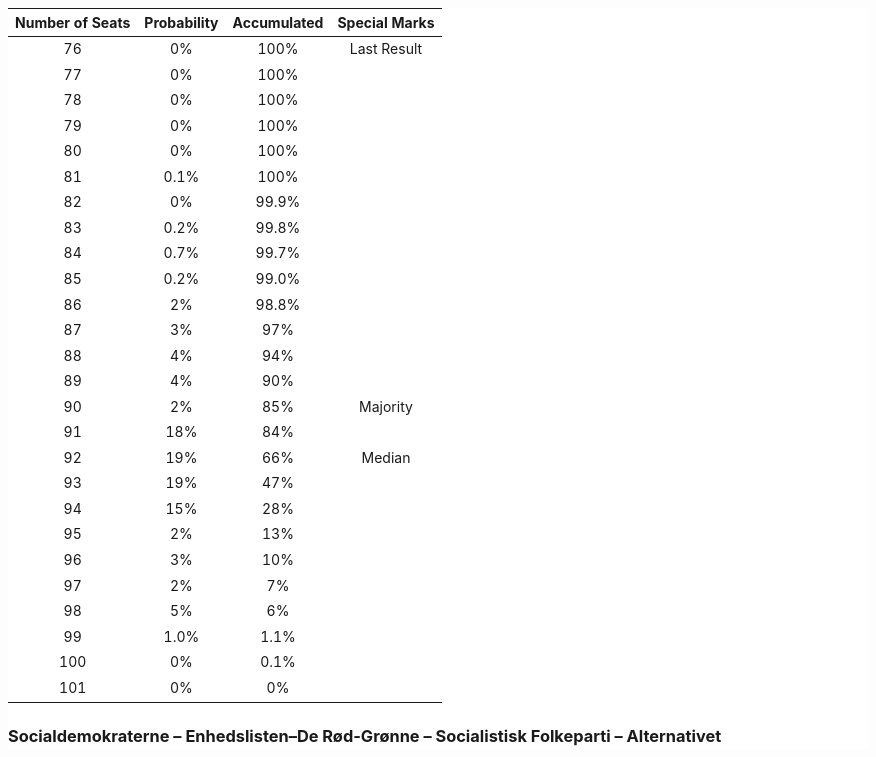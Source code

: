 | Number of Seats | Probability | Accumulated | Special Marks |
|:---------------:|:-----------:|:-----------:|:-------------:|
| 76 | 0% | 100% | Last Result |
| 77 | 0% | 100% |  |
| 78 | 0% | 100% |  |
| 79 | 0% | 100% |  |
| 80 | 0% | 100% |  |
| 81 | 0.1% | 100% |  |
| 82 | 0% | 99.9% |  |
| 83 | 0.2% | 99.8% |  |
| 84 | 0.7% | 99.7% |  |
| 85 | 0.2% | 99.0% |  |
| 86 | 2% | 98.8% |  |
| 87 | 3% | 97% |  |
| 88 | 4% | 94% |  |
| 89 | 4% | 90% |  |
| 90 | 2% | 85% | Majority |
| 91 | 18% | 84% |  |
| 92 | 19% | 66% | Median |
| 93 | 19% | 47% |  |
| 94 | 15% | 28% |  |
| 95 | 2% | 13% |  |
| 96 | 3% | 10% |  |
| 97 | 2% | 7% |  |
| 98 | 5% | 6% |  |
| 99 | 1.0% | 1.1% |  |
| 100 | 0% | 0.1% |  |
| 101 | 0% | 0% |  |

### Socialdemokraterne – Enhedslisten–De Rød-Grønne – Socialistisk Folkeparti – Alternativet
